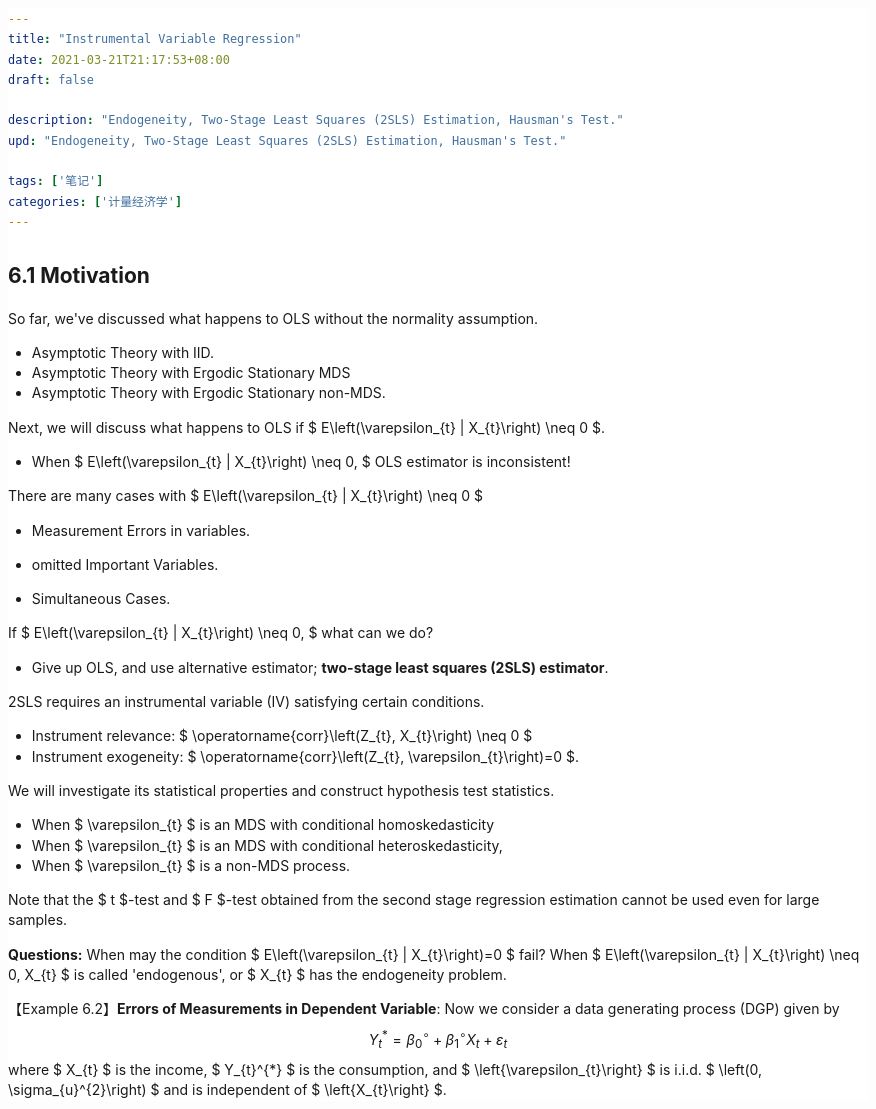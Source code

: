 ```yaml
---
title: "Instrumental Variable Regression"
date: 2021-03-21T21:17:53+08:00
draft: false

description: "Endogeneity, Two-Stage Least Squares (2SLS) Estimation, Hausman's Test."
upd: "Endogeneity, Two-Stage Least Squares (2SLS) Estimation, Hausman's Test."

tags: ['笔记']
categories: ['计量经济学']
---
```




## 6.1 Motivation

So far, we've discussed what happens to OLS without the normality assumption.

- Asymptotic Theory with IID.
- Asymptotic Theory with Ergodic Stationary MDS
- Asymptotic Theory with Ergodic Stationary non-MDS.

Next, we will discuss what happens to OLS if $ E\left(\varepsilon_{t} | X_{t}\right) \neq 0 $.

- When $ E\left(\varepsilon_{t} | X_{t}\right) \neq 0, $ OLS estimator is inconsistent!

There are many cases with $ E\left(\varepsilon_{t} | X_{t}\right) \neq 0 $

- Measurement Errors in variables.

- omitted Important Variables.

- Simultaneous Cases.

If $ E\left(\varepsilon_{t} | X_{t}\right) \neq 0, $ what can we do?

- Give up OLS, and use alternative estimator; **two-stage least squares (2SLS) estimator**.

2SLS requires an instrumental variable (IV) satisfying certain conditions.

- Instrument relevance: $ \operatorname{corr}\left(Z_{t}, X_{t}\right) \neq 0 $
- Instrument exogeneity: $ \operatorname{corr}\left(Z_{t}, \varepsilon_{t}\right)=0 $.

We will investigate its statistical properties and construct hypothesis test statistics.

- When $ \varepsilon_{t} $ is an MDS with conditional homoskedasticity
- When $ \varepsilon_{t} $ is an MDS with conditional heteroskedasticity,
- When $ \varepsilon_{t} $ is a non-MDS process.

Note that the $ t $-test and $ F $-test obtained from the second stage regression estimation cannot be used even for large samples.

**Questions:** When may the condition $ E\left(\varepsilon_{t} | X_{t}\right)=0 $ fail? When $ E\left(\varepsilon_{t} | X_{t}\right) \neq 0, X_{t} $ is called 'endogenous', or $ X_{t} $ has the endogeneity problem.

【Example 6.2】**Errors of Measurements in Dependent Variable**: Now we consider a data generating process (DGP) given by
$$
Y_{t}^{*}=\beta_{0}^{\circ}+\beta_{1}^{\circ} X_{t}+\varepsilon_{t}
$$
where $ X_{t} $ is the income, $ Y_{t}^{*} $ is the consumption, and $ \left\{\varepsilon_{t}\right\} $ is i.i.d. $ \left(0, \sigma_{u}^{2}\right) $ and is independent of $ \left\{X_{t}\right\} $.
